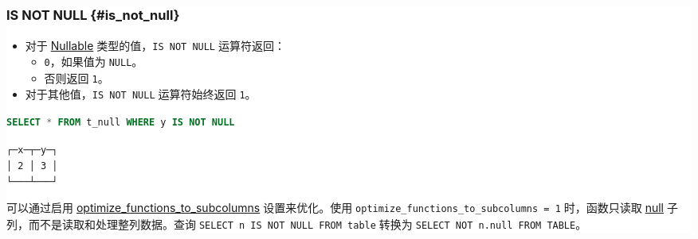 ### IS NOT NULL {#is_not_null}

- 对于 [Nullable](../../sql-reference/data-types/nullable.md) 类型的值，`IS NOT NULL` 运算符返回：
  - `0`，如果值为 `NULL`。
  - 否则返回 `1`。
- 对于其他值，`IS NOT NULL` 运算符始终返回 `1`。



```sql
SELECT * FROM t_null WHERE y IS NOT NULL
```

```text
┌─x─┬─y─┐
│ 2 │ 3 │
└───┴───┘
```

可以通过启用 [optimize_functions_to_subcolumns](/operations/settings/settings#optimize_functions_to_subcolumns) 设置来优化。使用 `optimize_functions_to_subcolumns = 1` 时，函数只读取 [null](../../sql-reference/data-types/nullable.md#finding-null) 子列，而不是读取和处理整列数据。查询 `SELECT n IS NOT NULL FROM table` 转换为 `SELECT NOT n.null FROM TABLE`。

